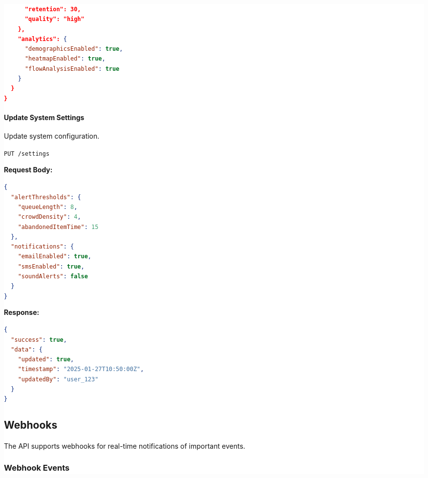 ```json
      "retention": 30,
      "quality": "high"
    },
    "analytics": {
      "demographicsEnabled": true,
      "heatmapEnabled": true,
      "flowAnalysisEnabled": true
    }
  }
}
```

#### Update System Settings

Update system configuration.

```http
PUT /settings
```

**Request Body:**
```json
{
  "alertThresholds": {
    "queueLength": 8,
    "crowdDensity": 4,
    "abandonedItemTime": 15
  },
  "notifications": {
    "emailEnabled": true,
    "smsEnabled": true,
    "soundAlerts": false
  }
}
```

**Response:**
```json
{
  "success": true,
  "data": {
    "updated": true,
    "timestamp": "2025-01-27T10:50:00Z",
    "updatedBy": "user_123"
  }
}
```

## Webhooks

The API supports webhooks for real-time notifications of important events.

### Webhook Events
